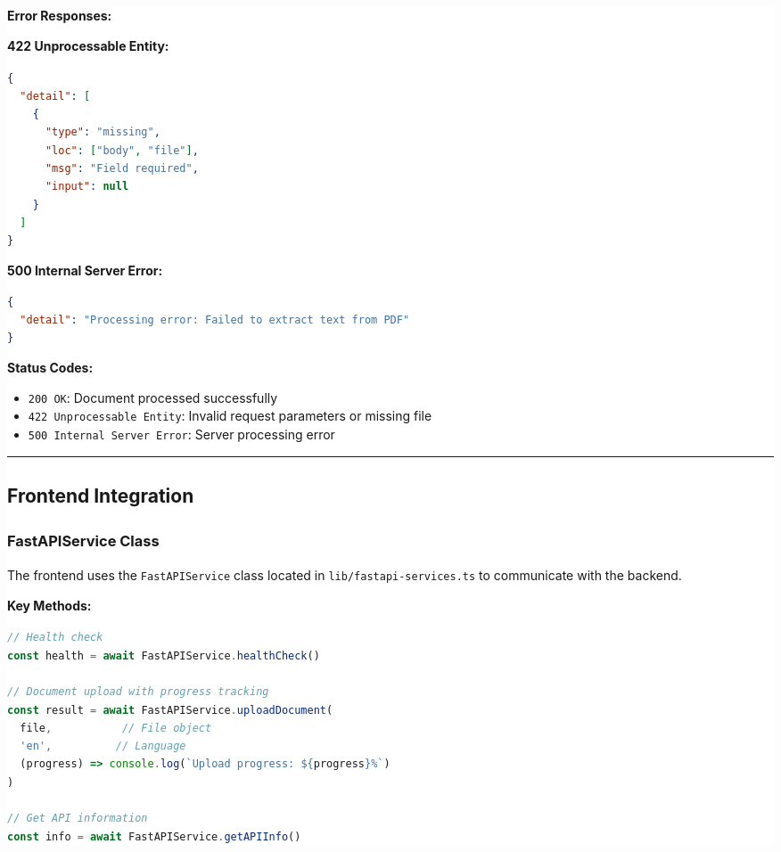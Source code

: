 
**Error Responses:**

**422 Unprocessable Entity:**
```json
{
  "detail": [
    {
      "type": "missing",
      "loc": ["body", "file"],
      "msg": "Field required",
      "input": null
    }
  ]
}
```

**500 Internal Server Error:**
```json
{
  "detail": "Processing error: Failed to extract text from PDF"
}
```

**Status Codes:**
- `200 OK`: Document processed successfully
- `422 Unprocessable Entity`: Invalid request parameters or missing file
- `500 Internal Server Error`: Server processing error

---

## Frontend Integration

### FastAPIService Class

The frontend uses the `FastAPIService` class located in `lib/fastapi-services.ts` to communicate with the backend.

**Key Methods:**

```typescript
// Health check
const health = await FastAPIService.healthCheck()

// Document upload with progress tracking
const result = await FastAPIService.uploadDocument(
  file,           // File object
  'en',          // Language
  (progress) => console.log(`Upload progress: ${progress}%`)
)

// Get API information
const info = await FastAPIService.getAPIInfo()
```
